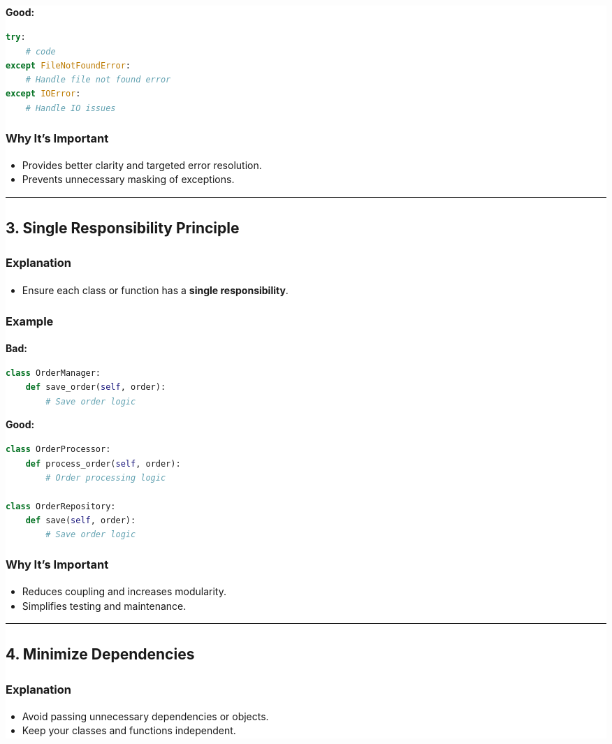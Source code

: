 **Good:**
```python
try:
    # code
except FileNotFoundError:
    # Handle file not found error
except IOError:
    # Handle IO issues
```

### **Why It’s Important**
- Provides better clarity and targeted error resolution.
- Prevents unnecessary masking of exceptions.

---

## **3. Single Responsibility Principle**

### **Explanation**
- Ensure each class or function has a **single responsibility**.

### **Example**
**Bad:**
```python
class OrderManager:
    def save_order(self, order):
        # Save order logic
```

**Good:**
```python
class OrderProcessor:
    def process_order(self, order):
        # Order processing logic

class OrderRepository:
    def save(self, order):
        # Save order logic
```

### **Why It’s Important**
- Reduces coupling and increases modularity.
- Simplifies testing and maintenance.

---

## **4. Minimize Dependencies**

### **Explanation**
- Avoid passing unnecessary dependencies or objects.
- Keep your classes and functions independent.
